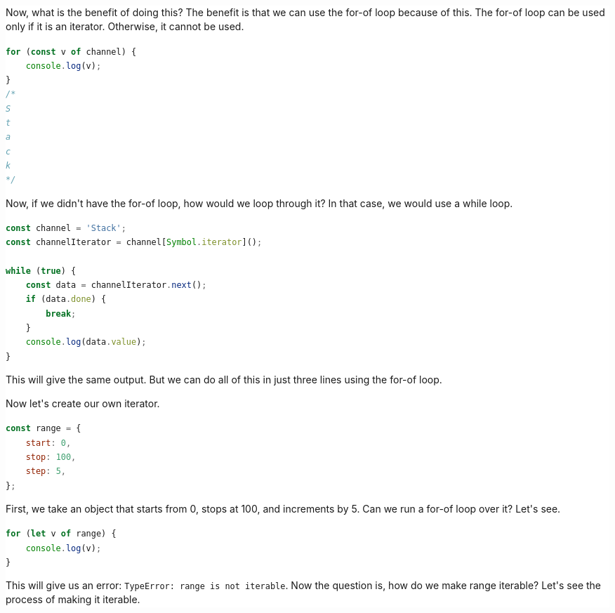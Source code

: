 Now, what is the benefit of doing this? The benefit is that we can use the for-of loop because of this. The for-of loop can be used only if it is an iterator. Otherwise, it cannot be used.

```js
for (const v of channel) {
	console.log(v);
}
/* 
S
t
a
c
k
*/
```

Now, if we didn't have the for-of loop, how would we loop through it? In that case, we would use a while loop.

```js
const channel = 'Stack';
const channelIterator = channel[Symbol.iterator]();

while (true) {
	const data = channelIterator.next();
	if (data.done) {
		break;
	}
	console.log(data.value);
}
```

This will give the same output. But we can do all of this in just three lines using the for-of loop.

Now let's create our own iterator.

```js
const range = {
	start: 0,
	stop: 100,
	step: 5,
};
```

First, we take an object that starts from 0, stops at 100, and increments by 5. Can we run a for-of loop over it? Let's see.

```js
for (let v of range) {
	console.log(v);
}
```

This will give us an error: `TypeError: range is not iterable`. Now the question is, how do we make range iterable? Let's see the process of making it iterable.
